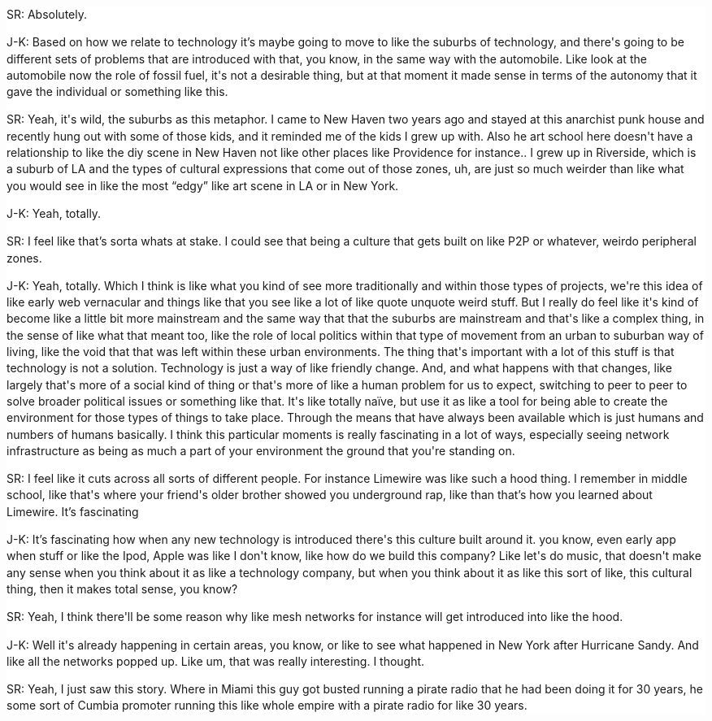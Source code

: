 SR:                 Absolutely.

J-K:          Based on how we relate to technology it’s maybe going to move to like the suburbs of technology, and there's going to be different sets of problems that are introduced with that, you know, in the same way with the automobile. Like look at the automobile now the role of fossil fuel, it's not a desirable thing, but at that moment it made sense in terms of the autonomy that it gave the individual or something like this.

SR:                 Yeah, it's wild, the suburbs as this metaphor. I came to New Haven two years ago and stayed at this anarchist punk house and recently hung out with some of those kids, and it reminded me of the kids I grew up with. Also he art school  here doesn't have a relationship to like the diy scene in New Haven not like other places like Providence for instance.. I grew up in Riverside, which is a suburb of LA and the types of cultural expressions that come out of those zones, uh, are just so much weirder than like what you would see in like the most “edgy” like art scene in LA or in New York.

J-K:          Yeah, totally.

SR:                 I feel like that’s sorta whats at stake. I could see that being a culture that gets built on like P2P or whatever, weirdo peripheral zones.

J-K:          Yeah, totally. Which I think is like what you kind of see more traditionally and within those types of projects, we're this idea of like early web vernacular and things like that you see like a lot of like quote unquote weird stuff. But I really do feel like it's kind of become like a little bit more mainstream and the same way that that the suburbs are mainstream and that's like a complex thing, in the sense of like what that meant too, like the role of local politics within that type of movement from an urban to suburban way of living, like the void that that was left within these urban environments. The thing that's important with a lot of this stuff is that technology is not a solution. Technology is just a way of like friendly change. And, and what happens with that changes, like largely that's more of a social kind of thing or that's more of like a human problem for us to expect, switching to peer to peer to solve broader political issues or something like that. It's like totally naïve, but use it as like a tool for being able to create the environment for those types of things to take place. Through the means that have always been available which is just humans and numbers of humans basically. I think this particular moments is really fascinating in a lot of ways, especially seeing network infrastructure as being as much a part of your environment the ground that you're standing on.

SR:                I feel like it cuts across all sorts of different people. For instance Limewire was like such a hood thing. I remember in middle school, like that's where your friend's older brother showed you underground rap, like than that’s how you learned about Limewire. It’s  fascinating

J-K: It’s fascinating how when any new technology is introduced there's this culture built around it. you know, even early app when stuff or like the Ipod, Apple was like I don't know, like how do we build this company? Like let's do music, that doesn't make any sense when you think about it as like a technology company, but when you think about it as like this sort of like, this cultural thing, then it makes total sense, you know?

SR:                 Yeah, I think there'll be some reason why like mesh networks for instance will get introduced into like the hood.

J-K:          Well it's already happening in certain areas, you know, or like to see what happened in New York after Hurricane Sandy. And like all the networks popped up. Like um, that was really interesting. I thought.

SR:                 Yeah, I just saw this story. Where in Miami this guy got busted running a pirate radio that he had been doing it for 30 years, he some sort of Cumbia promoter running this like whole empire with a pirate radio for like 30 years.
